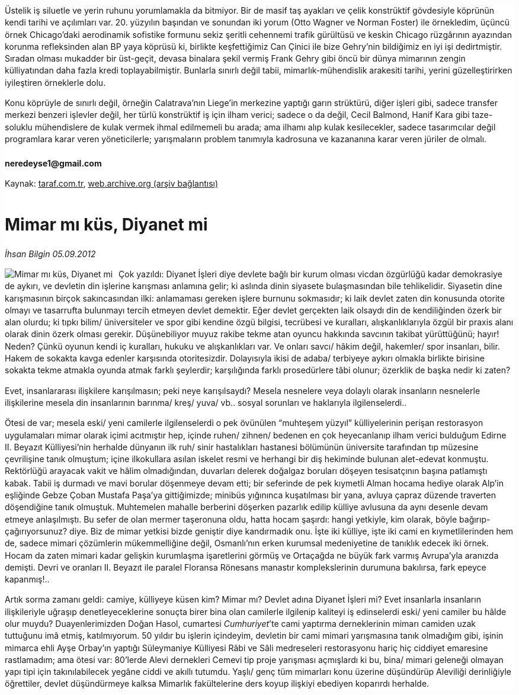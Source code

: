 <p>Üstelik iş siluetle ve yerin ruhunu yorumlamakla da bitmiyor. Bir de masif taş ayakları ve çelik konstrüktif gövdesiyle köprünün kendi tarihi ve açılımları var. 20. yüzyılın başından ve sonundan iki yorum (Otto Wagner ve Norman Foster) ile örnekledim, üçüncü örnek Chicago’daki aerodinamik sofistike formunu sekiz şeritli cehennemi trafik gürültüsü ve keskin Chicago rüzgârının ayazından korunma refleksinden alan BP yaya köprüsü ki, birlikte keşfettiğimiz Can Çinici ile bize Gehry’nin bildiğimiz en iyi işi dedirtmiştir. Sıradan olması mukadder bir üst-geçit, devasa binalara şekil vermiş Frank Gehry gibi öncü bir dünya mimarının zengin külliyatından daha fazla kredi toplayabilmiştir. Bunlarla sınırlı değil tabii, mimarlık-mühendislik arakesiti tarihi, yerini güzelleştirirken iyileştiren örneklerle dolu.</p>
<p>Konu köprüyle de sınırlı değil, örneğin Calatrava’nın Liege’in merkezine yaptığı garın strüktürü, diğer işleri gibi, sadece transfer merkezi benzeri işlevler değil, her türlü konstrüktif iş için ilham verici; sadece o da değil, Cecil Balmond, Hanif Kara gibi taze-soluklu mühendislere de kulak vermek ihmal edilmemeli bu arada; ama ilhamı alıp kulak kesilecekler, sadece tasarımcılar değil programlara karar veren yöneticilerle; yarışmaların problem tanımıyla kadrosuna ve kazananına karar veren jüriler de olmalı.<br/><br/><b>neredeyse1@gmail.com</b></p>
</div>

Kaynak: [taraf.com.tr](http://www.taraf.com.tr/ihsan-bilgin/makale-siluet-2.htm), [web.archive.org (arşiv bağlantısı)](http://web.archive.org/web/20131107114213/http://www.taraf.com.tr/ihsan-bilgin/makale-siluet-2.htm)
# Mimar mı küs, Diyanet mi

*İhsan Bilgin 05.09.2012*

<div class="yazi"><img align="left" alt="Mimar mı küs, Diyanet mi" border="0" src="http://www.taraf.com.tr/fotoraflar/makaleler/mimar-mi-kus-diyanet-mi_869_orijinal.jpg" style="border-right-width:10px; border-color:#FFFFFF"/><p>Çok yazıldı: Diyanet İşleri diye devlete bağlı bir kurum olması vicdan özgürlüğü kadar demokrasiye de aykırı, ve devletin din işlerine karışması anlamına gelir; ki aslında dinin siyasete bulaşmasından bile tehlikelidir. Siyasetin dine karışmasının birçok sakıncasından ilki: anlamaması gereken işlere burnunu sokmasıdır; ki laik devlet zaten din konusunda otorite olmayı ve tasarrufta bulunmayı tercih etmeyen devlet demektir. Eğer devlet gerçekten laik olsaydı din de kendiliğinden özerk bir alan olurdu; ki tıpkı bilim/ üniversiteler ve spor gibi kendine özgü bilgisi, tecrübesi ve kuralları, alışkanlıklarıyla özgül bir praxis alanı olarak dinin özerk olması gerekir. Düşünebiliyor muyuz rakibe tekme atan oyuncu hakkında savcının takibat yürüttüğünü; hayır! Neden? Çünkü oyunun kendi iç kuralları, hukuku ve alışkanlıkları var. Ve onları savcı/ hâkim değil, hakemler/ spor insanları, bilir. Hakem de sokakta kavga edenler karşısında otoritesizdir. Dolayısıyla ikisi de adaba/ terbiyeye aykırı olmakla birlikte birisine sokakta tekme atmakla oyunda atmak farklı şeylerdir; karşılığında farklı prosedürlere tâbi olunur; özerklik de başka nedir ki zaten? </p>
<p>Evet, insanlararası ilişkilere karışılmasın; peki neye karışılsaydı? Mesela nesnelere veya dolaylı olarak insanların nesnelerle ilişkilerine mesela din insanlarının barınma/ kreş/ yuva/ vb.. sosyal sorunları ve haklarıyla ilgilenselerdi..</p>
<p>Ötesi de var; mesela eski/ yeni camilerle ilgilenselerdi o pek övünülen “muhteşem yüzyıl” külliyelerinin perişan restorasyon uygulamaları mimar olarak içimi acıtmıştır hep, içinde ruhen/ zihnen/ bedenen en çok heyecanlanıp ilham verici bulduğum Edirne II. Beyazıt Külliyesi’nin herhalde dünyanın ilk ruh/ sinir hastalıkları hastanesi bölümünün üniversite tarafından tıp müzesine çevrilişine tanık olmuştum; içine ilkokullara asılan iskelet resmi ve herhangi bir diş hekiminde bulunan alet-edevat konmuştu. Rektörlüğü arayacak vakit ve hâlim olmadığından, duvarları delerek doğalgaz boruları döşeyen tesisatçının başına patlamıştı kabak. Tabii iş durmadı ve mavi borular döşenmeye devam etti; bir seferinde de pek kıymetli Alman hocama hediye olarak Alp’in eşliğinde Gebze Çoban Mustafa Paşa’ya gittiğimizde; minibüs yığınınca kuşatılması bir yana, avluya çapraz düzende traverten döşendiğine tanık olmuştuk. Muhtemelen mahalle berberini döşerken pazarlık edilip külliye avlusuna da aynı desenle devam etmeye anlaşılmıştı. Bu sefer de olan mermer taşeronuna oldu, hatta hocam şaşırdı: hangi yetkiyle, kim olarak, böyle bağırıp-çağırıyorsunuz? diye. Biz de mimar yetkisi bizde geniştir diye kandırmadık onu. İşte iki külliye, işte iki cami en kıymetlilerinden hem de, sadece mimari çözümlerin mükemmelliğine değil, Osmanlı’nın erken kurumsal medeniyetine de tanıklık edecek iki örnek. Hocam da zaten mimari kadar gelişkin kurumlaşma işaretlerini görmüş ve Ortaçağda ne büyük fark varmış Avrupa’yla aranızda demişti. Devri ve oranları II. Beyazıt ile paralel Floransa Rönesans manastır komplekslerinin durumuna bakılırsa, fark epeyce kapanmış!.. </p>
<p>Artık sorma zamanı geldi: camiye, külliyeye küsen kim? Mimar mı? Devlet adına Diyanet İşleri mi? Evet insanlarla insanların ilişkileriyle uğraşıp denetleyeceklerine sonuçta birer bina olan camilerle ilgilenip kaliteyi iş edinselerdi eski/ yeni camiler bu hâlde olur muydu? Duayenlerimizden Doğan Hasol, cumartesi<i> Cumhuriyet</i>’te cami yaptırma derneklerinin mimarı camiden uzak tuttuğunu imâ etmiş, katılmıyorum. 50 yıldır bu işlerin içindeyim, devletin bir cami mimari yarışmasına tanık olmadığım gibi, işinin mimarca ehli Ayşe Orbay’ın yaptığı Süleymaniye Külliyesi Râbi ve Sâli medreseleri restorasyonu hariç hiç ciddiyet emaresine rastlamadım; ama ötesi var: 80’lerde Alevi dernekleri Cemevi tip proje yarışması açmışlardı ki bu, bina/ mimari geleneği olmayan yapı tipi için takınılabilecek yegâne ciddi ve akıllı tutumdu. Yaşlı/ genç tüm mimarları konu üzerine düşündürüp Aleviliği derinliğiyle öğrettiler, devlet düşündürmeye kalksa Mimarlık fakültelerine ders koyup ilişkiyi ebediyen koparırdı herhalde.</p>